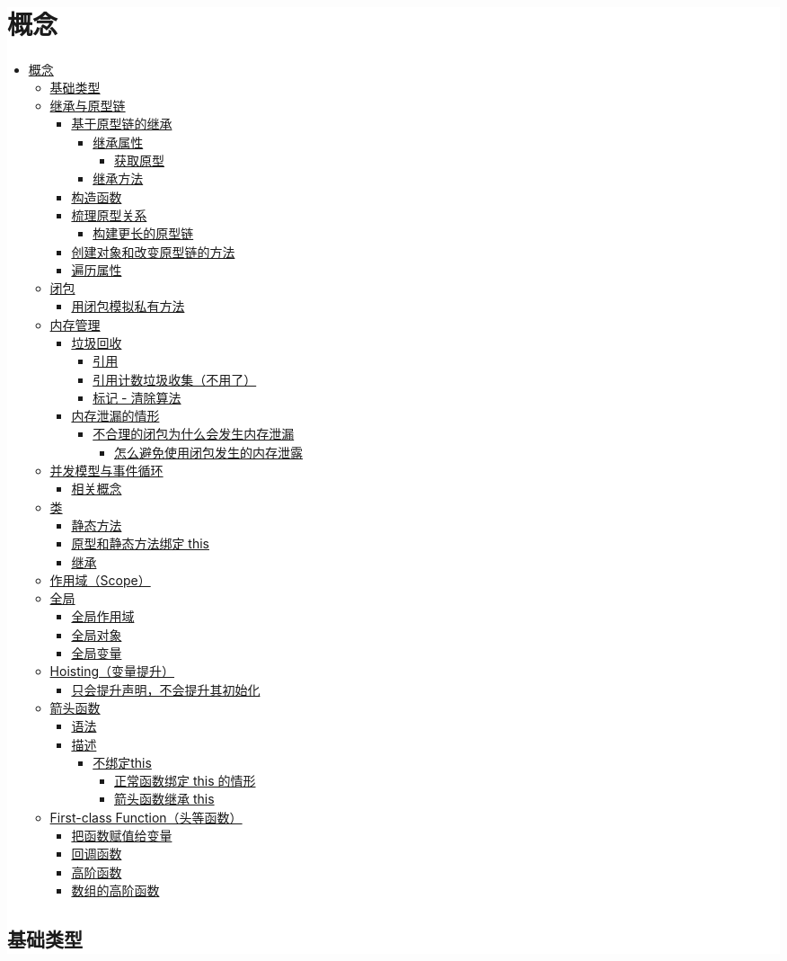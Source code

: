 # 概念

- [概念](#概念)
  - [基础类型](#基础类型)
  - [继承与原型链](#继承与原型链)
    - [基于原型链的继承](#基于原型链的继承)
      - [继承属性](#继承属性)
        - [获取原型](#获取原型)
      - [继承方法](#继承方法)
    - [构造函数](#构造函数)
    - [梳理原型关系](#梳理原型关系)
      - [构建更长的原型链](#构建更长的原型链)
    - [创建对象和改变原型链的方法](#创建对象和改变原型链的方法)
    - [遍历属性](#遍历属性)
  - [闭包](#闭包)
    - [用闭包模拟私有方法](#用闭包模拟私有方法)
  - [内存管理](#内存管理)
    - [垃圾回收](#垃圾回收)
      - [引用](#引用)
      - [引用计数垃圾收集（不用了）](#引用计数垃圾收集不用了)
      - [标记 - 清除算法](#标记---清除算法)
    - [内存泄漏的情形](#内存泄漏的情形)
      - [不合理的闭包为什么会发生内存泄漏](#不合理的闭包为什么会发生内存泄漏)
        - [怎么避免使用闭包发生的内存泄露](#怎么避免使用闭包发生的内存泄露)
  - [并发模型与事件循环](#并发模型与事件循环)
    - [相关概念](#相关概念)
  - [类](#类)
    - [静态方法](#静态方法)
    - [原型和静态方法绑定 this](#原型和静态方法绑定-this)
    - [继承](#继承)
  - [作用域（Scope）](#作用域scope)
  - [全局](#全局)
    - [全局作用域](#全局作用域)
    - [全局对象](#全局对象)
    - [全局变量](#全局变量)
  - [Hoisting（变量提升）](#hoisting变量提升)
    - [只会提升声明，不会提升其初始化](#只会提升声明不会提升其初始化)
  - [箭头函数](#箭头函数)
    - [语法](#语法)
    - [描述](#描述)
      - [不绑定this](#不绑定this)
        - [正常函数绑定 this 的情形](#正常函数绑定-this-的情形)
        - [箭头函数继承 this](#箭头函数继承-this)
  - [First-class Function（头等函数）](#first-class-function头等函数)
    - [把函数赋值给变量](#把函数赋值给变量)
    - [回调函数](#回调函数)
    - [高阶函数](#高阶函数)
    - [数组的高阶函数](#数组的高阶函数)

## 基础类型
